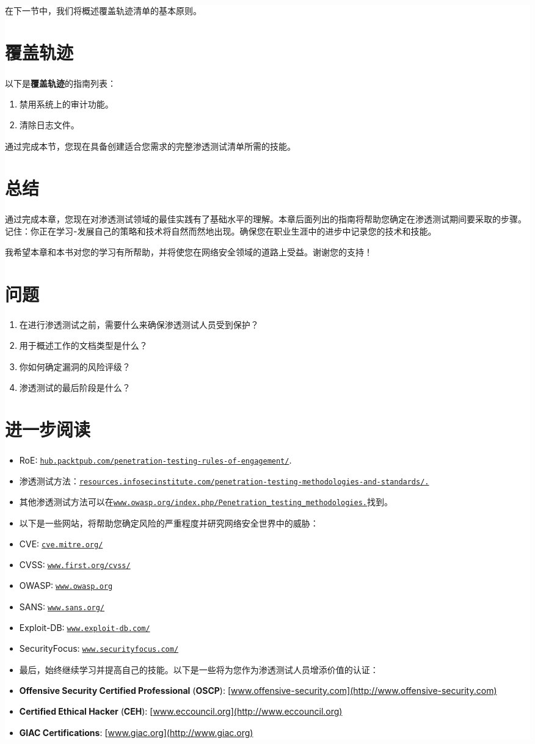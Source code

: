在下一节中，我们将概述覆盖轨迹清单的基本原则。

# 覆盖轨迹

以下是**覆盖轨迹**的指南列表：

1.  禁用系统上的审计功能。

1.  清除日志文件。

通过完成本节，您现在具备创建适合您需求的完整渗透测试清单所需的技能。

# 总结

通过完成本章，您现在对渗透测试领域的最佳实践有了基础水平的理解。本章后面列出的指南将帮助您确定在渗透测试期间要采取的步骤。记住：你正在学习-发展自己的策略和技术将自然而然地出现。确保您在职业生涯中的进步中记录您的技术和技能。

我希望本章和本书对您的学习有所帮助，并将使您在网络安全领域的道路上受益。谢谢您的支持！

# 问题

1.  在进行渗透测试之前，需要什么来确保渗透测试人员受到保护？

1.  用于概述工作的文档类型是什么？

1.  你如何确定漏洞的风险评级？

1.  渗透测试的最后阶段是什么？

# 进一步阅读

+   RoE: [`hub.packtpub.com/penetration-testing-rules-of-engagement/`](https://hub.packtpub.com/penetration-testing-rules-of-engagement/).

+   渗透测试方法：[`resources.infosecinstitute.com/penetration-testing-methodologies-and-standards/.`](https://resources.infosecinstitute.com/penetration-testing-methodologies-and-standards/)

+   其他渗透测试方法可以在[`www.owasp.org/index.php/Penetration_testing_methodologies.`](https://www.owasp.org/index.php/Penetration_testing_methodologies)找到。

+   以下是一些网站，将帮助您确定风险的严重程度并研究网络安全世界中的威胁：

+   CVE: [`cve.mitre.org/`](https://cve.mitre.org/)

+   CVSS: [`www.first.org/cvss/`](https://www.first.org/cvss/)

+   OWASP: [`www.owasp.org`](https://www.owasp.org)

+   SANS: [`www.sans.org/`](https://www.sans.org/)

+   Exploit-DB: [`www.exploit-db.com/`](https://www.exploit-db.com/)

+   SecurityFocus: [`www.securityfocus.com/`](https://www.securityfocus.com/)

+   最后，始终继续学习并提高自己的技能。以下是一些将为您作为渗透测试人员增添价值的认证：

+   **Offensive Security Certified Professional** (**OSCP**): [www.offensive-security.com](http://www.offensive-security.com)

+   **Certified Ethical Hacker** (**CEH**): [www.eccouncil.org](http://www.eccouncil.org)

+   **GIAC Certifications**: [www.giac.org](http://www.giac.org)
